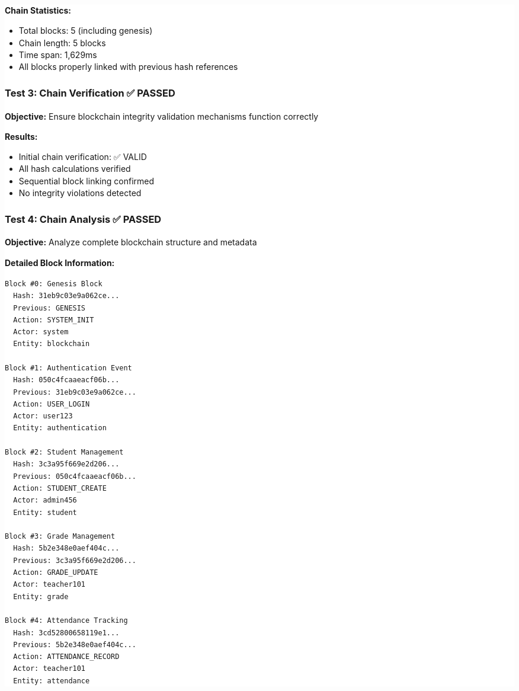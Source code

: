 **Chain Statistics:**
- Total blocks: 5 (including genesis)
- Chain length: 5 blocks
- Time span: 1,629ms
- All blocks properly linked with previous hash references

### Test 3: Chain Verification ✅ PASSED
**Objective:** Ensure blockchain integrity validation mechanisms function correctly

**Results:**
- Initial chain verification: ✅ VALID
- All hash calculations verified
- Sequential block linking confirmed
- No integrity violations detected

### Test 4: Chain Analysis ✅ PASSED
**Objective:** Analyze complete blockchain structure and metadata

**Detailed Block Information:**
```
Block #0: Genesis Block
  Hash: 31eb9c03e9a062ce...
  Previous: GENESIS
  Action: SYSTEM_INIT
  Actor: system
  Entity: blockchain

Block #1: Authentication Event
  Hash: 050c4fcaaeacf06b...
  Previous: 31eb9c03e9a062ce...
  Action: USER_LOGIN
  Actor: user123
  Entity: authentication

Block #2: Student Management
  Hash: 3c3a95f669e2d206...
  Previous: 050c4fcaaeacf06b...
  Action: STUDENT_CREATE
  Actor: admin456
  Entity: student

Block #3: Grade Management
  Hash: 5b2e348e0aef404c...
  Previous: 3c3a95f669e2d206...
  Action: GRADE_UPDATE
  Actor: teacher101
  Entity: grade

Block #4: Attendance Tracking
  Hash: 3cd52800658119e1...
  Previous: 5b2e348e0aef404c...
  Action: ATTENDANCE_RECORD
  Actor: teacher101
  Entity: attendance
```

